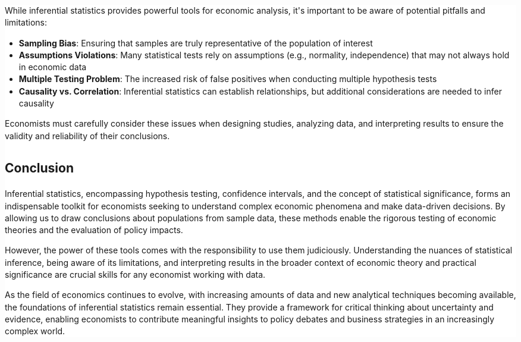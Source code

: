 While inferential statistics provides powerful tools for economic analysis, it's important to be aware of potential pitfalls and limitations:

- **Sampling Bias**: Ensuring that samples are truly representative of the population of interest
- **Assumptions Violations**: Many statistical tests rely on assumptions (e.g., normality, independence) that may not always hold in economic data
- **Multiple Testing Problem**: The increased risk of false positives when conducting multiple hypothesis tests
- **Causality vs. Correlation**: Inferential statistics can establish relationships, but additional considerations are needed to infer causality

Economists must carefully consider these issues when designing studies, analyzing data, and interpreting results to ensure the validity and reliability of their conclusions.

## Conclusion

Inferential statistics, encompassing hypothesis testing, confidence intervals, and the concept of statistical significance, forms an indispensable toolkit for economists seeking to understand complex economic phenomena and make data-driven decisions. By allowing us to draw conclusions about populations from sample data, these methods enable the rigorous testing of economic theories and the evaluation of policy impacts.

However, the power of these tools comes with the responsibility to use them judiciously. Understanding the nuances of statistical inference, being aware of its limitations, and interpreting results in the broader context of economic theory and practical significance are crucial skills for any economist working with data.

As the field of economics continues to evolve, with increasing amounts of data and new analytical techniques becoming available, the foundations of inferential statistics remain essential. They provide a framework for critical thinking about uncertainty and evidence, enabling economists to contribute meaningful insights to policy debates and business strategies in an increasingly complex world.